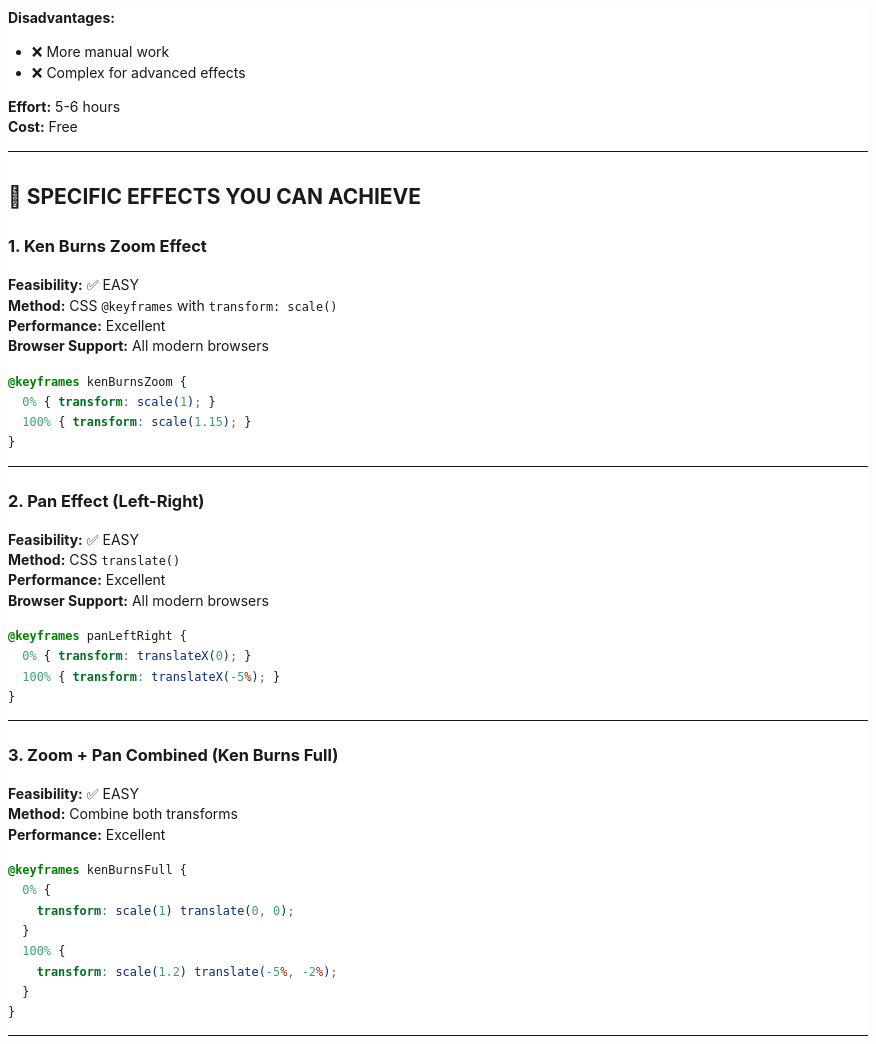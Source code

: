 **Disadvantages:**
- ❌ More manual work
- ❌ Complex for advanced effects

**Effort:** 5-6 hours  
**Cost:** Free

---

## 🎨 SPECIFIC EFFECTS YOU CAN ACHIEVE

### **1. Ken Burns Zoom Effect**
**Feasibility:** ✅ EASY  
**Method:** CSS `@keyframes` with `transform: scale()`  
**Performance:** Excellent  
**Browser Support:** All modern browsers

```css
@keyframes kenBurnsZoom {
  0% { transform: scale(1); }
  100% { transform: scale(1.15); }
}
```

---

### **2. Pan Effect (Left-Right)**
**Feasibility:** ✅ EASY  
**Method:** CSS `translate()`  
**Performance:** Excellent  
**Browser Support:** All modern browsers

```css
@keyframes panLeftRight {
  0% { transform: translateX(0); }
  100% { transform: translateX(-5%); }
}
```

---

### **3. Zoom + Pan Combined (Ken Burns Full)**
**Feasibility:** ✅ EASY  
**Method:** Combine both transforms  
**Performance:** Excellent

```css
@keyframes kenBurnsFull {
  0% { 
    transform: scale(1) translate(0, 0); 
  }
  100% { 
    transform: scale(1.2) translate(-5%, -2%); 
  }
}
```

---